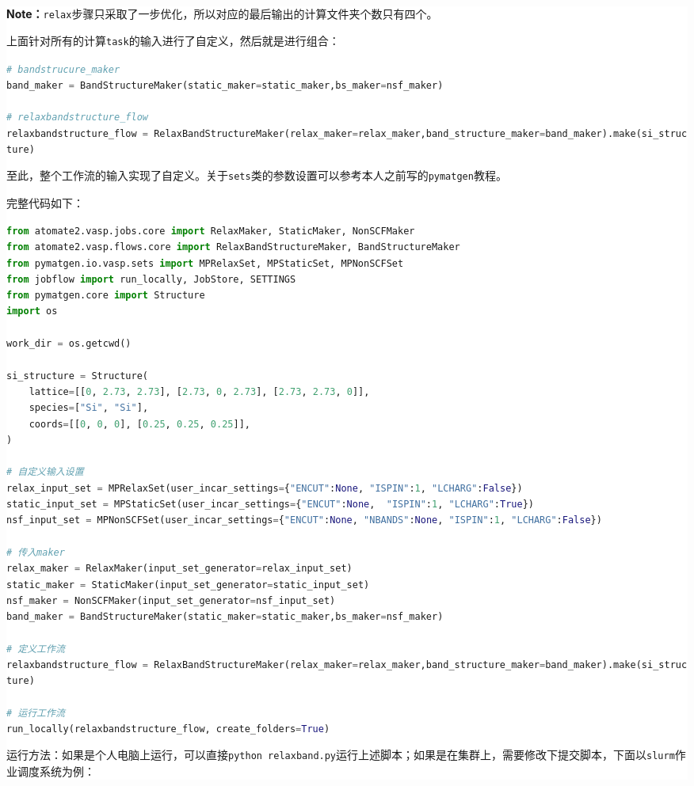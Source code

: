 **Note：**​`relax`​步骤只采取了一步优化，所以对应的最后输出的计算文件夹个数只有四个。

上面针对所有的计算`task`​的输入进行了自定义，然后就是进行组合：

```python
# bandstrucure_maker
band_maker = BandStructureMaker(static_maker=static_maker,bs_maker=nsf_maker)

# relaxbandstructure_flow
relaxbandstructure_flow = RelaxBandStructureMaker(relax_maker=relax_maker,band_structure_maker=band_maker).make(si_structure)
```

至此，整个工作流的输入实现了自定义。关于`sets`​类的参数设置可以参考本人之前写的`pymatgen`​教程。

完整代码如下：

```python
from atomate2.vasp.jobs.core import RelaxMaker, StaticMaker, NonSCFMaker
from atomate2.vasp.flows.core import RelaxBandStructureMaker, BandStructureMaker
from pymatgen.io.vasp.sets import MPRelaxSet, MPStaticSet, MPNonSCFSet
from jobflow import run_locally, JobStore, SETTINGS
from pymatgen.core import Structure
import os

work_dir = os.getcwd()

si_structure = Structure(
    lattice=[[0, 2.73, 2.73], [2.73, 0, 2.73], [2.73, 2.73, 0]],
    species=["Si", "Si"],
    coords=[[0, 0, 0], [0.25, 0.25, 0.25]],
)

# 自定义输入设置
relax_input_set = MPRelaxSet(user_incar_settings={"ENCUT":None, "ISPIN":1, "LCHARG":False})
static_input_set = MPStaticSet(user_incar_settings={"ENCUT":None,  "ISPIN":1, "LCHARG":True})
nsf_input_set = MPNonSCFSet(user_incar_settings={"ENCUT":None, "NBANDS":None, "ISPIN":1, "LCHARG":False})

# 传入maker
relax_maker = RelaxMaker(input_set_generator=relax_input_set)
static_maker = StaticMaker(input_set_generator=static_input_set)
nsf_maker = NonSCFMaker(input_set_generator=nsf_input_set)
band_maker = BandStructureMaker(static_maker=static_maker,bs_maker=nsf_maker)

# 定义工作流
relaxbandstructure_flow = RelaxBandStructureMaker(relax_maker=relax_maker,band_structure_maker=band_maker).make(si_structure)

# 运行工作流
run_locally(relaxbandstructure_flow, create_folders=True)
```

运行方法：如果是个人电脑上运行，可以直接`python relaxband.py`​运行上述脚本；如果是在集群上，需要修改下提交脚本，下面以`slurm`​作业调度系统为例：
